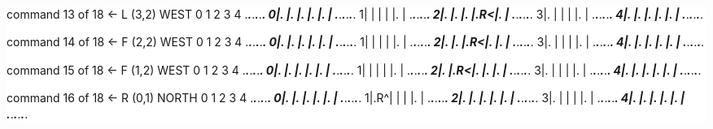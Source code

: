 command 13 of 18 <- L
(3,2) WEST
      0   1   2   3   4
   .___.___.___.___.___.
  0|.  |.  |.  |.  |.  |
   .___.___.___.___.___.
  1|   |   |   |   |.  |
   .___.___.___.___.___.
  2|.  |.  |.  |.R<|.  |
   .___.___.___.___.___.
  3|.  |   |   |   |.  |
   .___.___.___.___.___.
  4|.  |.  |.  |.  |.  |
   .___.___.___.___.___.

command 14 of 18 <- F
(2,2) WEST
      0   1   2   3   4
   .___.___.___.___.___.
  0|.  |.  |.  |.  |.  |
   .___.___.___.___.___.
  1|   |   |   |   |.  |
   .___.___.___.___.___.
  2|.  |.  |.R<|.  |.  |
   .___.___.___.___.___.
  3|.  |   |   |   |.  |
   .___.___.___.___.___.
  4|.  |.  |.  |.  |.  |
   .___.___.___.___.___.

command 15 of 18 <- F
(1,2) WEST
      0   1   2   3   4
   .___.___.___.___.___.
  0|.  |.  |.  |.  |.  |
   .___.___.___.___.___.
  1|   |   |   |   |.  |
   .___.___.___.___.___.
  2|.  |.R<|.  |.  |.  |
   .___.___.___.___.___.
  3|.  |   |   |   |.  |
   .___.___.___.___.___.
  4|.  |.  |.  |.  |.  |
   .___.___.___.___.___.

command 16 of 18 <- R
(0,1) NORTH
      0   1   2   3   4
   .___.___.___.___.___.
  0|.  |.  |.  |.  |.  |
   .___.___.___.___.___.
  1|.R^|   |   |   |.  |
   .___.___.___.___.___.
  2|.  |.  |.  |.  |.  |
   .___.___.___.___.___.
  3|.  |   |   |   |.  |
   .___.___.___.___.___.
  4|.  |.  |.  |.  |.  |
   .___.___.___.___.___.
